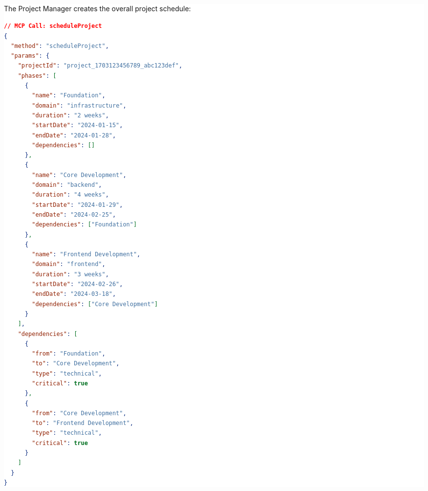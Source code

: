 The Project Manager creates the overall project schedule:

```json
// MCP Call: scheduleProject
{
  "method": "scheduleProject",
  "params": {
    "projectId": "project_1703123456789_abc123def",
    "phases": [
      {
        "name": "Foundation",
        "domain": "infrastructure",
        "duration": "2 weeks",
        "startDate": "2024-01-15",
        "endDate": "2024-01-28",
        "dependencies": []
      },
      {
        "name": "Core Development",
        "domain": "backend",
        "duration": "4 weeks",
        "startDate": "2024-01-29",
        "endDate": "2024-02-25",
        "dependencies": ["Foundation"]
      },
      {
        "name": "Frontend Development",
        "domain": "frontend",
        "duration": "3 weeks",
        "startDate": "2024-02-26",
        "endDate": "2024-03-18",
        "dependencies": ["Core Development"]
      }
    ],
    "dependencies": [
      {
        "from": "Foundation",
        "to": "Core Development",
        "type": "technical",
        "critical": true
      },
      {
        "from": "Core Development",
        "to": "Frontend Development",
        "type": "technical",
        "critical": true
      }
    ]
  }
}
```
